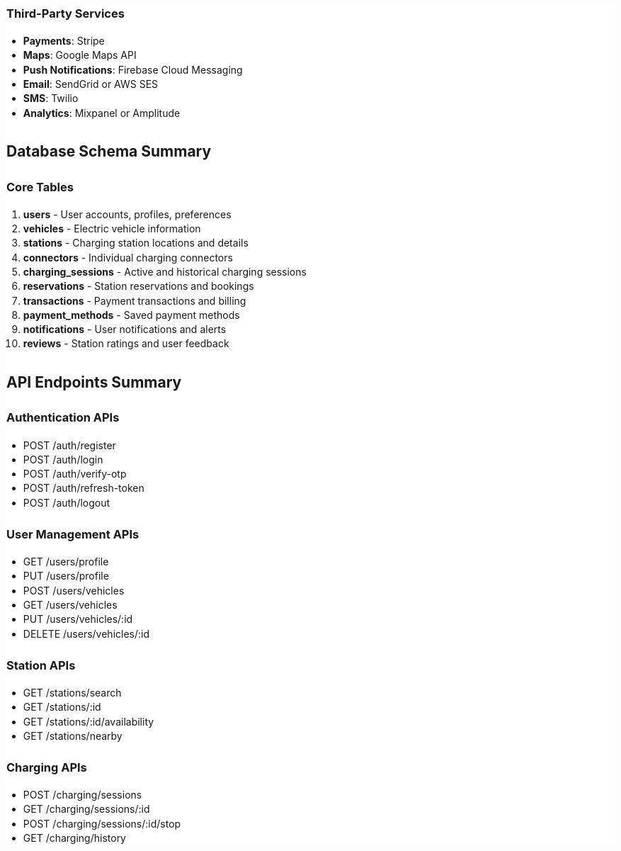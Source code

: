 ### Third-Party Services
- **Payments**: Stripe
- **Maps**: Google Maps API
- **Push Notifications**: Firebase Cloud Messaging
- **Email**: SendGrid or AWS SES
- **SMS**: Twilio
- **Analytics**: Mixpanel or Amplitude

## Database Schema Summary

### Core Tables
1. **users** - User accounts, profiles, preferences
2. **vehicles** - Electric vehicle information
3. **stations** - Charging station locations and details
4. **connectors** - Individual charging connectors
5. **charging_sessions** - Active and historical charging sessions
6. **reservations** - Station reservations and bookings
7. **transactions** - Payment transactions and billing
8. **payment_methods** - Saved payment methods
9. **notifications** - User notifications and alerts
10. **reviews** - Station ratings and user feedback

## API Endpoints Summary

### Authentication APIs
- POST /auth/register
- POST /auth/login
- POST /auth/verify-otp
- POST /auth/refresh-token
- POST /auth/logout

### User Management APIs
- GET /users/profile
- PUT /users/profile
- POST /users/vehicles
- GET /users/vehicles
- PUT /users/vehicles/:id
- DELETE /users/vehicles/:id

### Station APIs
- GET /stations/search
- GET /stations/:id
- GET /stations/:id/availability
- GET /stations/nearby

### Charging APIs
- POST /charging/sessions
- GET /charging/sessions/:id
- POST /charging/sessions/:id/stop
- GET /charging/history
